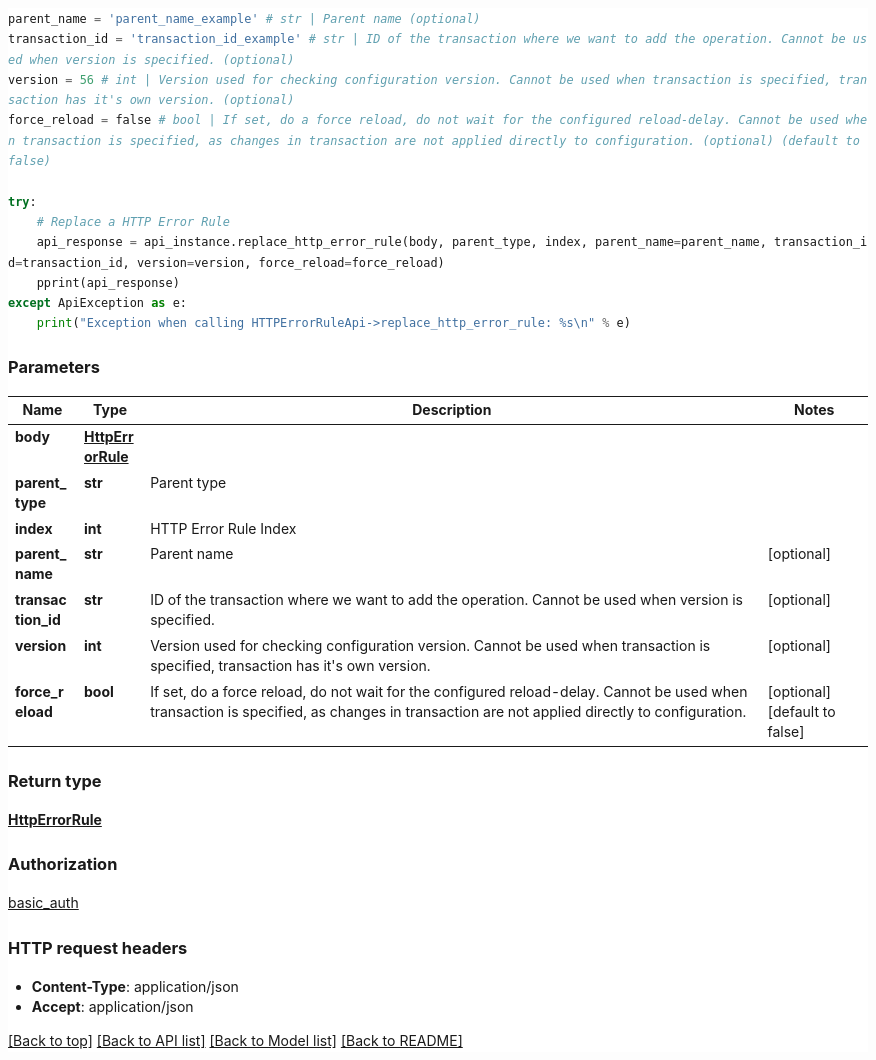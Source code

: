 ```python
parent_name = 'parent_name_example' # str | Parent name (optional)
transaction_id = 'transaction_id_example' # str | ID of the transaction where we want to add the operation. Cannot be used when version is specified. (optional)
version = 56 # int | Version used for checking configuration version. Cannot be used when transaction is specified, transaction has it's own version. (optional)
force_reload = false # bool | If set, do a force reload, do not wait for the configured reload-delay. Cannot be used when transaction is specified, as changes in transaction are not applied directly to configuration. (optional) (default to false)

try:
    # Replace a HTTP Error Rule
    api_response = api_instance.replace_http_error_rule(body, parent_type, index, parent_name=parent_name, transaction_id=transaction_id, version=version, force_reload=force_reload)
    pprint(api_response)
except ApiException as e:
    print("Exception when calling HTTPErrorRuleApi->replace_http_error_rule: %s\n" % e)
```

### Parameters

Name | Type | Description  | Notes
------------- | ------------- | ------------- | -------------
 **body** | [**HttpErrorRule**](HttpErrorRule.md)|  | 
 **parent_type** | **str**| Parent type | 
 **index** | **int**| HTTP Error Rule Index | 
 **parent_name** | **str**| Parent name | [optional] 
 **transaction_id** | **str**| ID of the transaction where we want to add the operation. Cannot be used when version is specified. | [optional] 
 **version** | **int**| Version used for checking configuration version. Cannot be used when transaction is specified, transaction has it&#x27;s own version. | [optional] 
 **force_reload** | **bool**| If set, do a force reload, do not wait for the configured reload-delay. Cannot be used when transaction is specified, as changes in transaction are not applied directly to configuration. | [optional] [default to false]

### Return type

[**HttpErrorRule**](HttpErrorRule.md)

### Authorization

[basic_auth](../README.md#basic_auth)

### HTTP request headers

 - **Content-Type**: application/json
 - **Accept**: application/json

[[Back to top]](#) [[Back to API list]](../README.md#documentation-for-api-endpoints) [[Back to Model list]](../README.md#documentation-for-models) [[Back to README]](../README.md)

